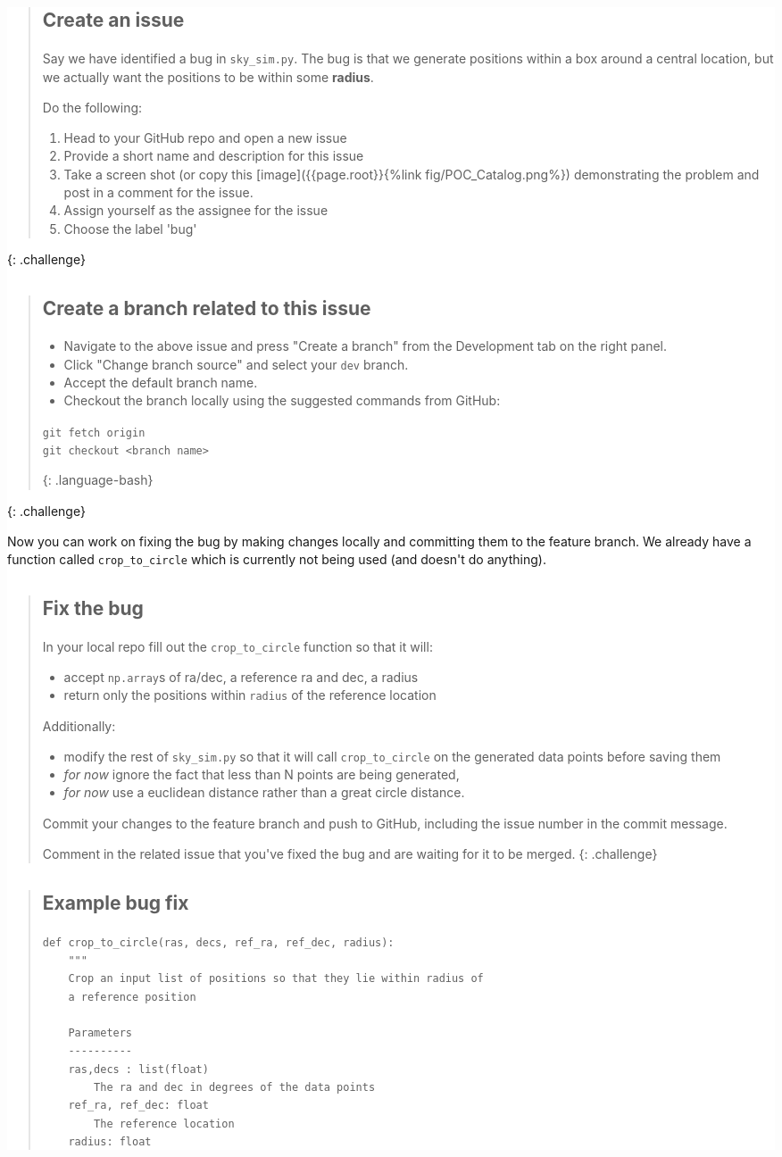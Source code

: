 > ## Create an issue
> Say we have identified a bug in `sky_sim.py`.
> The bug is that we generate positions within a box around a central location, but we actually want the positions to be within some **radius**.
>
> Do the following:
> 1. Head to your GitHub repo and open a new issue
> 1. Provide a short name and description for this issue
> 1. Take a screen shot (or copy this [image]({{page.root}}{%link fig/POC_Catalog.png%}) demonstrating the problem and post in a comment for the issue.
> 1. Assign yourself as the assignee for the issue
> 1. Choose the label 'bug'
>
{: .challenge}

> ## Create a branch related to this issue
> - Navigate to the above issue and press "Create a branch" from the Development tab on the right panel.
> - Click "Change branch source" and select your `dev` branch.
> - Accept the default branch name.
> - Checkout the branch locally using the suggested commands from GitHub:
> ~~~
> git fetch origin
> git checkout <branch name>
> ~~~
> {: .language-bash}
>
{: .challenge}

Now you can work on fixing the bug by making changes locally and committing them to the feature branch.
We already have a function called `crop_to_circle` which is currently not being used (and doesn't do anything).

> ## Fix the bug
> In your local repo fill out the `crop_to_circle` function so that it will:
> - accept `np.array`s of ra/dec, a reference ra and dec, a radius
> - return only the positions within `radius` of the reference location
>
> Additionally:
> - modify the rest of `sky_sim.py` so that it will call `crop_to_circle` on the generated data points before saving them
> - *for now* ignore the fact that less than N points are being generated,
> - *for now* use a euclidean distance rather than a great circle distance.
>
> Commit your changes to the feature branch and push to GitHub, including the issue number in the commit message.
>
> Comment in the related issue that you've fixed the bug and are waiting for it to be merged.
{: .challenge}


> ## Example bug fix
> ~~~
> def crop_to_circle(ras, decs, ref_ra, ref_dec, radius):
>     """
>     Crop an input list of positions so that they lie within radius of
>     a reference position
> 
>     Parameters
>     ----------
>     ras,decs : list(float)
>         The ra and dec in degrees of the data points
>     ref_ra, ref_dec: float
>         The reference location
>     radius: float
